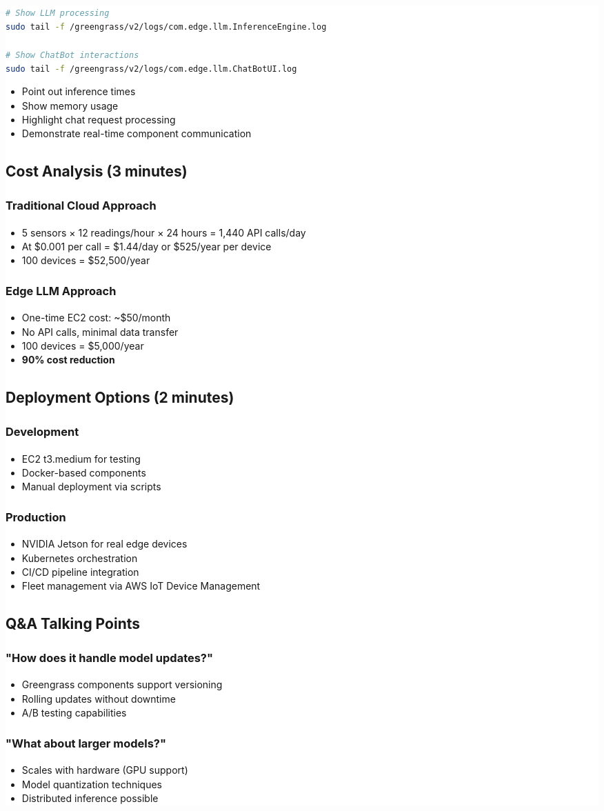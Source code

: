 ```bash
# Show LLM processing
sudo tail -f /greengrass/v2/logs/com.edge.llm.InferenceEngine.log

# Show ChatBot interactions
sudo tail -f /greengrass/v2/logs/com.edge.llm.ChatBotUI.log
```

- Point out inference times
- Show memory usage
- Highlight chat request processing
- Demonstrate real-time component communication

## Cost Analysis (3 minutes)

### Traditional Cloud Approach
- 5 sensors × 12 readings/hour × 24 hours = 1,440 API calls/day
- At $0.001 per call = $1.44/day or $525/year per device
- 100 devices = $52,500/year

### Edge LLM Approach
- One-time EC2 cost: ~$50/month
- No API calls, minimal data transfer
- 100 devices = $5,000/year
- **90% cost reduction**

## Deployment Options (2 minutes)

### Development
- EC2 t3.medium for testing
- Docker-based components
- Manual deployment via scripts

### Production
- NVIDIA Jetson for real edge devices
- Kubernetes orchestration
- CI/CD pipeline integration
- Fleet management via AWS IoT Device Management

## Q&A Talking Points

### "How does it handle model updates?"
- Greengrass components support versioning
- Rolling updates without downtime
- A/B testing capabilities

### "What about larger models?"
- Scales with hardware (GPU support)
- Model quantization techniques
- Distributed inference possible
